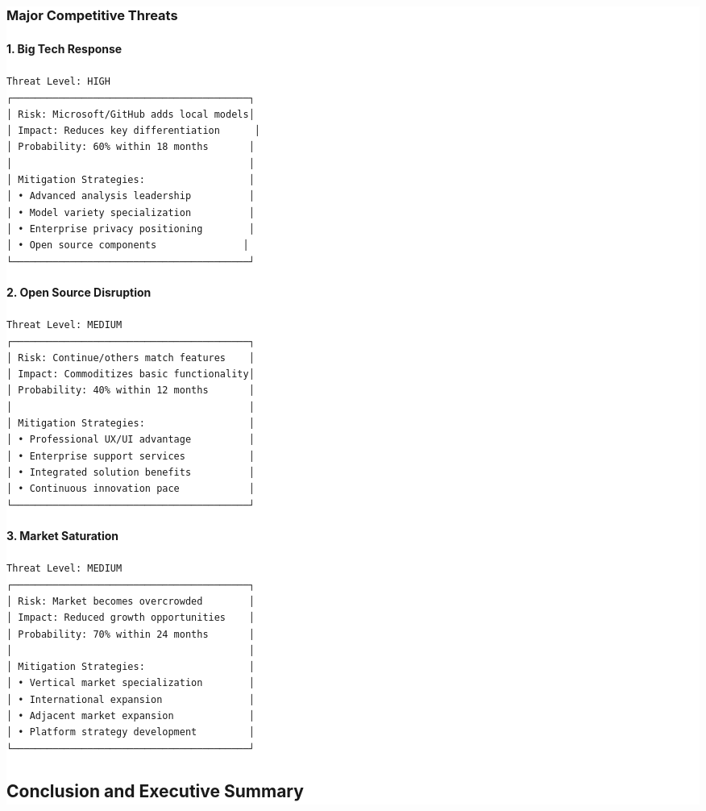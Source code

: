 ### Major Competitive Threats

#### 1. **Big Tech Response**
```
Threat Level: HIGH
┌─────────────────────────────────────────┐
│ Risk: Microsoft/GitHub adds local models│
│ Impact: Reduces key differentiation      │
│ Probability: 60% within 18 months       │
│                                         │
│ Mitigation Strategies:                  │
│ • Advanced analysis leadership          │
│ • Model variety specialization          │
│ • Enterprise privacy positioning        │
│ • Open source components               │
└─────────────────────────────────────────┘
```

#### 2. **Open Source Disruption**
```
Threat Level: MEDIUM
┌─────────────────────────────────────────┐
│ Risk: Continue/others match features    │
│ Impact: Commoditizes basic functionality│
│ Probability: 40% within 12 months       │
│                                         │
│ Mitigation Strategies:                  │
│ • Professional UX/UI advantage          │
│ • Enterprise support services           │
│ • Integrated solution benefits          │
│ • Continuous innovation pace            │
└─────────────────────────────────────────┘
```

#### 3. **Market Saturation**
```
Threat Level: MEDIUM
┌─────────────────────────────────────────┐
│ Risk: Market becomes overcrowded        │
│ Impact: Reduced growth opportunities    │
│ Probability: 70% within 24 months       │
│                                         │
│ Mitigation Strategies:                  │
│ • Vertical market specialization        │
│ • International expansion               │
│ • Adjacent market expansion             │
│ • Platform strategy development         │
└─────────────────────────────────────────┘
```

## Conclusion and Executive Summary

